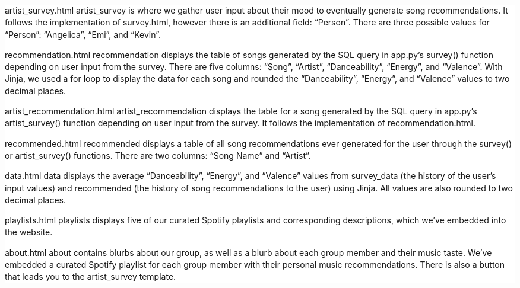 artist_survey.html
artist_survey is where we gather user input about their mood to eventually generate song recommendations. It follows the implementation of survey.html, however there is an additional field: “Person”. There are three possible values for “Person”: “Angelica”, “Emi”, and “Kevin”.

recommendation.html
recommendation displays the table of songs generated by the SQL query in app.py’s survey() function depending on user input from the survey. There are five columns: “Song”, “Artist”, “Danceability”, “Energy”, and “Valence”. With Jinja, we used a for loop to display the data for each song and rounded the “Danceability”, “Energy”, and “Valence” values to two decimal places.

artist_recommendation.html
artist_recommendation displays the table for a song generated by the SQL query in app.py’s artist_survey() function depending on user input from the survey. It follows the implementation of recommendation.html.

recommended.html
recommended displays a table of all song recommendations ever generated for the user through the survey() or artist_survey() functions. There are two columns: “Song Name” and “Artist”.

data.html
data displays the average “Danceability”, “Energy”, and “Valence” values from survey_data (the history of the user’s input values) and recommended (the history of song recommendations to the user) using Jinja. All values are also rounded to two decimal places.

playlists.html
playlists displays five of our curated Spotify playlists and corresponding descriptions, which we’ve embedded into the website.

about.html
about contains blurbs about our group, as well as a blurb about each group member and their music taste. We’ve embedded a curated Spotify playlist for each group member with their personal music recommendations. There is also a button that leads you to the artist_survey template.